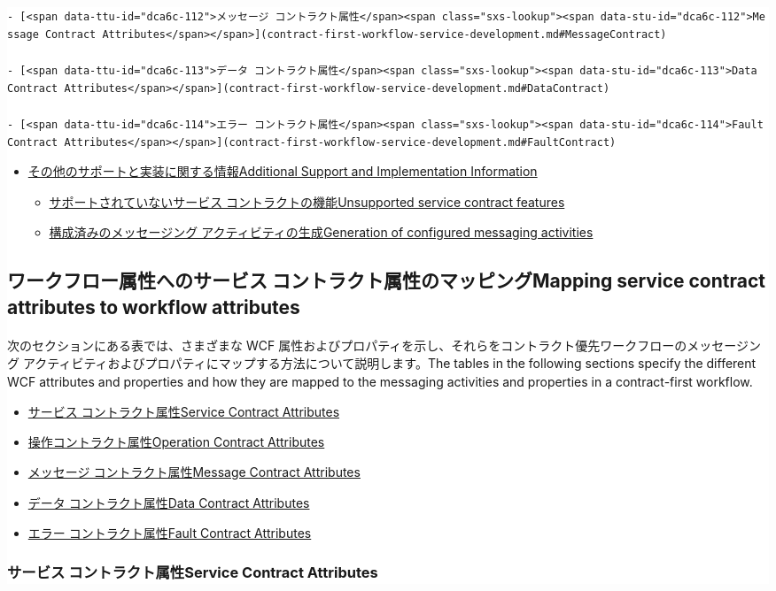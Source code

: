     - [<span data-ttu-id="dca6c-112">メッセージ コントラクト属性</span><span class="sxs-lookup"><span data-stu-id="dca6c-112">Message Contract Attributes</span></span>](contract-first-workflow-service-development.md#MessageContract)  
  
    - [<span data-ttu-id="dca6c-113">データ コントラクト属性</span><span class="sxs-lookup"><span data-stu-id="dca6c-113">Data Contract Attributes</span></span>](contract-first-workflow-service-development.md#DataContract)  
  
    - [<span data-ttu-id="dca6c-114">エラー コントラクト属性</span><span class="sxs-lookup"><span data-stu-id="dca6c-114">Fault Contract Attributes</span></span>](contract-first-workflow-service-development.md#FaultContract)  
  
- [<span data-ttu-id="dca6c-115">その他のサポートと実装に関する情報</span><span class="sxs-lookup"><span data-stu-id="dca6c-115">Additional Support and Implementation Information</span></span>](contract-first-workflow-service-development.md#AdditionalSupport)  
  
    - [<span data-ttu-id="dca6c-116">サポートされていないサービス コントラクトの機能</span><span class="sxs-lookup"><span data-stu-id="dca6c-116">Unsupported service contract features</span></span>](contract-first-workflow-service-development.md#UnsupportedFeatures)  
  
    - [<span data-ttu-id="dca6c-117">構成済みのメッセージング アクティビティの生成</span><span class="sxs-lookup"><span data-stu-id="dca6c-117">Generation of configured messaging activities</span></span>](contract-first-workflow-service-development.md#ActivityGeneration)  
  
## <a name="MappingAttributes"></a> <span data-ttu-id="dca6c-118">ワークフロー属性へのサービス コントラクト属性のマッピング</span><span class="sxs-lookup"><span data-stu-id="dca6c-118">Mapping service contract attributes to workflow attributes</span></span>  
 <span data-ttu-id="dca6c-119">次のセクションにある表では、さまざまな WCF 属性およびプロパティを示し、それらをコントラクト優先ワークフローのメッセージング アクティビティおよびプロパティにマップする方法について説明します。</span><span class="sxs-lookup"><span data-stu-id="dca6c-119">The tables in the following sections specify the different WCF attributes and properties and how they are mapped to the messaging activities and properties in a contract-first workflow.</span></span>  
  
- [<span data-ttu-id="dca6c-120">サービス コントラクト属性</span><span class="sxs-lookup"><span data-stu-id="dca6c-120">Service Contract Attributes</span></span>](contract-first-workflow-service-development.md#ServiceContract)  
  
- [<span data-ttu-id="dca6c-121">操作コントラクト属性</span><span class="sxs-lookup"><span data-stu-id="dca6c-121">Operation Contract Attributes</span></span>](contract-first-workflow-service-development.md#OperationContract)  
  
- [<span data-ttu-id="dca6c-122">メッセージ コントラクト属性</span><span class="sxs-lookup"><span data-stu-id="dca6c-122">Message Contract Attributes</span></span>](contract-first-workflow-service-development.md#MessageContract)  
  
- [<span data-ttu-id="dca6c-123">データ コントラクト属性</span><span class="sxs-lookup"><span data-stu-id="dca6c-123">Data Contract Attributes</span></span>](contract-first-workflow-service-development.md#DataContract)  
  
- [<span data-ttu-id="dca6c-124">エラー コントラクト属性</span><span class="sxs-lookup"><span data-stu-id="dca6c-124">Fault Contract Attributes</span></span>](contract-first-workflow-service-development.md#FaultContract)  
  
### <a name="ServiceContract"></a> <span data-ttu-id="dca6c-125">サービス コントラクト属性</span><span class="sxs-lookup"><span data-stu-id="dca6c-125">Service Contract Attributes</span></span>  
  